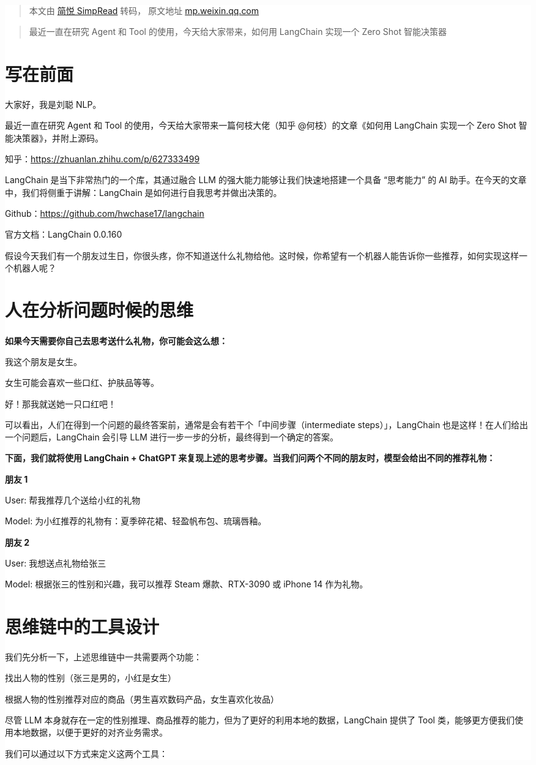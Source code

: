 > 本文由 [简悦 SimpRead](http://ksria.com/simpread/) 转码， 原文地址 [mp.weixin.qq.com](https://mp.weixin.qq.com/s/0hfbgp50GQSJwPlTJYhhnw)

> 最近一直在研究 Agent 和 Tool 的使用，今天给大家带来，如何用 LangChain 实现一个 Zero Shot 智能决策器

写在前面
====

大家好，我是刘聪 NLP。

最近一直在研究 Agent 和 Tool 的使用，今天给大家带来一篇何枝大佬（知乎 @何枝）的文章《如何用 LangChain 实现一个 Zero Shot 智能决策器》，并附上源码。

知乎：https://zhuanlan.zhihu.com/p/627333499

LangChain 是当下非常热门的一个库，其通过融合 LLM 的强大能力能够让我们快速地搭建一个具备 “思考能力” 的 AI 助手。在今天的文章中，我们将侧重于讲解：LangChain 是如何进行自我思考并做出决策的。

Github：https://github.com/hwchase17/langchain

官方文档：LangChain 0.0.160

假设今天我们有一个朋友过生日，你很头疼，你不知道送什么礼物给他。这时候，你希望有一个机器人能告诉你一些推荐，如何实现这样一个机器人呢？

人在分析问题时候的思维
===========

**如果今天需要你自己去思考送什么礼物，你可能会这么想：**

我这个朋友是女生。

女生可能会喜欢一些口红、护肤品等等。

好！那我就送她一只口红吧！

可以看出，人们在得到一个问题的最终答案前，通常是会有若干个「中间步骤（intermediate steps）」，LangChain 也是这样！在人们给出一个问题后，LangChain 会引导 LLM 进行一步一步的分析，最终得到一个确定的答案。

**下面，我们就将使用 LangChain + ChatGPT 来复现上述的思考步骤。当我们问两个不同的朋友时，模型会给出不同的推荐礼物：**

**朋友 1**

User: 帮我推荐几个送给小红的礼物

Model: 为小红推荐的礼物有：夏季碎花裙、轻盈帆布包、琉璃唇釉。

**朋友 2**

User: 我想送点礼物给张三

Model: 根据张三的性别和兴趣，我可以推荐 Steam 爆款、RTX-3090 或 iPhone 14 作为礼物。

思维链中的工具设计
=========

我们先分析一下，上述思维链中一共需要两个功能：

找出人物的性别（张三是男的，小红是女生）

根据人物的性别推荐对应的商品（男生喜欢数码产品，女生喜欢化妆品）

尽管 LLM 本身就存在一定的性别推理、商品推荐的能力，但为了更好的利用本地的数据，LangChain 提供了 Tool 类，能够更方便我们使用本地数据，以便于更好的对齐业务需求。

我们可以通过以下方式来定义这两个工具：
